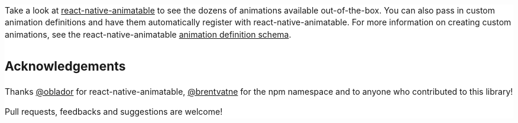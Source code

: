 Take a look at [react-native-animatable](https://github.com/oblador/react-native-animatable) to see the dozens of animations available out-of-the-box. You can also pass in custom animation definitions and have them automatically register with react-native-animatable. For more information on creating custom animations, see the react-native-animatable [animation definition schema](https://github.com/oblador/react-native-animatable#animation-definition-schema).

## Acknowledgements

Thanks [@oblador](https://github.com/oblador) for react-native-animatable, [@brentvatne](https://github.com/brentvatne) for the npm namespace and to anyone who contributed to this library!

Pull requests, feedbacks and suggestions are welcome!
